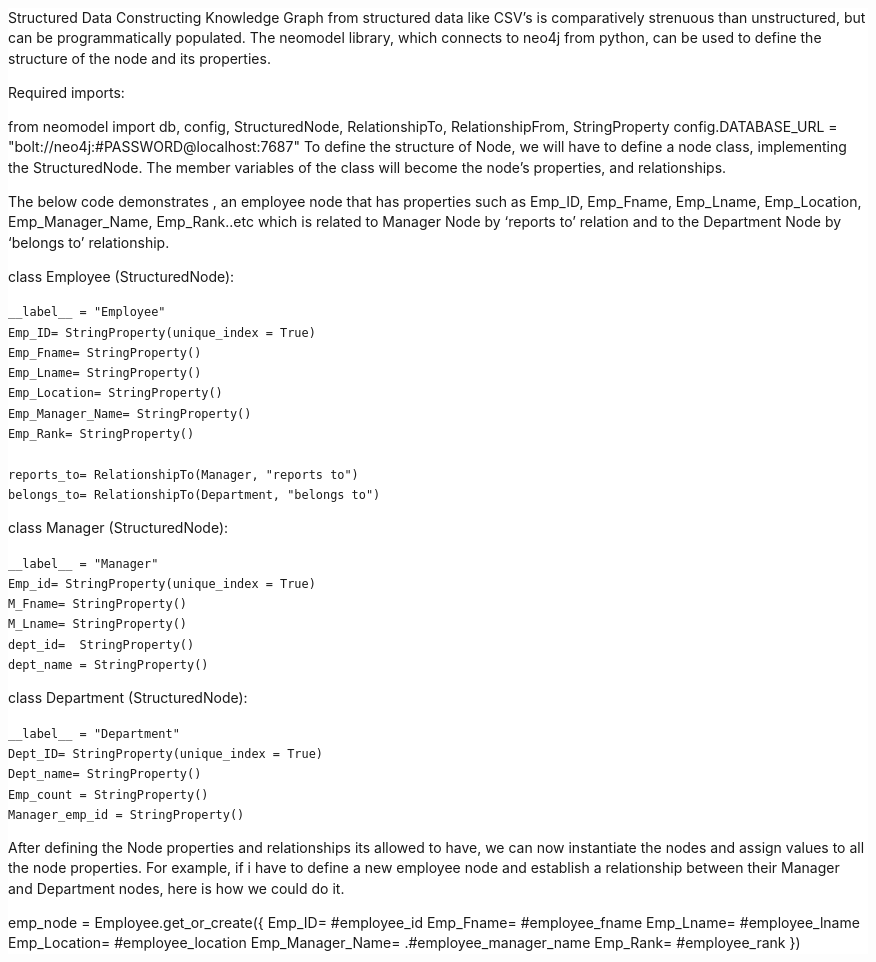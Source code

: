 Structured Data
Constructing Knowledge Graph from structured data like CSV’s is comparatively strenuous than unstructured, but can be programmatically populated. The neomodel library, which connects to neo4j from python, can be used to define the structure of the node and its properties.

Required imports:

from neomodel import db, config, StructuredNode, RelationshipTo, RelationshipFrom, StringProperty
config.DATABASE_URL = "bolt://neo4j:#PASSWORD@localhost:7687"
To define the structure of Node, we will have to define a node class, implementing the StructuredNode. The member variables of the class will become the node’s properties, and relationships.

The below code demonstrates , an employee node that has properties such as Emp_ID, Emp_Fname, Emp_Lname, Emp_Location, Emp_Manager_Name, Emp_Rank..etc which is related to Manager Node by ‘reports to’ relation and to the Department Node by ‘belongs to’ relationship.

class Employee (StructuredNode):
    
    __label__ = "Employee"
    Emp_ID= StringProperty(unique_index = True)
    Emp_Fname= StringProperty()
    Emp_Lname= StringProperty()
    Emp_Location= StringProperty()
    Emp_Manager_Name= StringProperty()
    Emp_Rank= StringProperty()
    
    reports_to= RelationshipTo(Manager, "reports to")
    belongs_to= RelationshipTo(Department, "belongs to")


class Manager (StructuredNode):
    
    __label__ = "Manager"
    Emp_id= StringProperty(unique_index = True)
    M_Fname= StringProperty()
    M_Lname= StringProperty()
    dept_id=  StringProperty()
    dept_name = StringProperty()

class Department (StructuredNode):
  
    __label__ = "Department"
    Dept_ID= StringProperty(unique_index = True)
    Dept_name= StringProperty()
    Emp_count = StringProperty()
    Manager_emp_id = StringProperty()
After defining the Node properties and relationships its allowed to have, we can now instantiate the nodes and assign values to all the node properties. For example, if i have to define a new employee node and establish a relationship between their Manager and Department nodes, here is how we could do it.

emp_node = Employee.get_or_create({
    Emp_ID= #employee_id
    Emp_Fname= #employee_fname
    Emp_Lname= #employee_lname
    Emp_Location= #employee_location
    Emp_Manager_Name= .#employee_manager_name
    Emp_Rank= #employee_rank
    })
